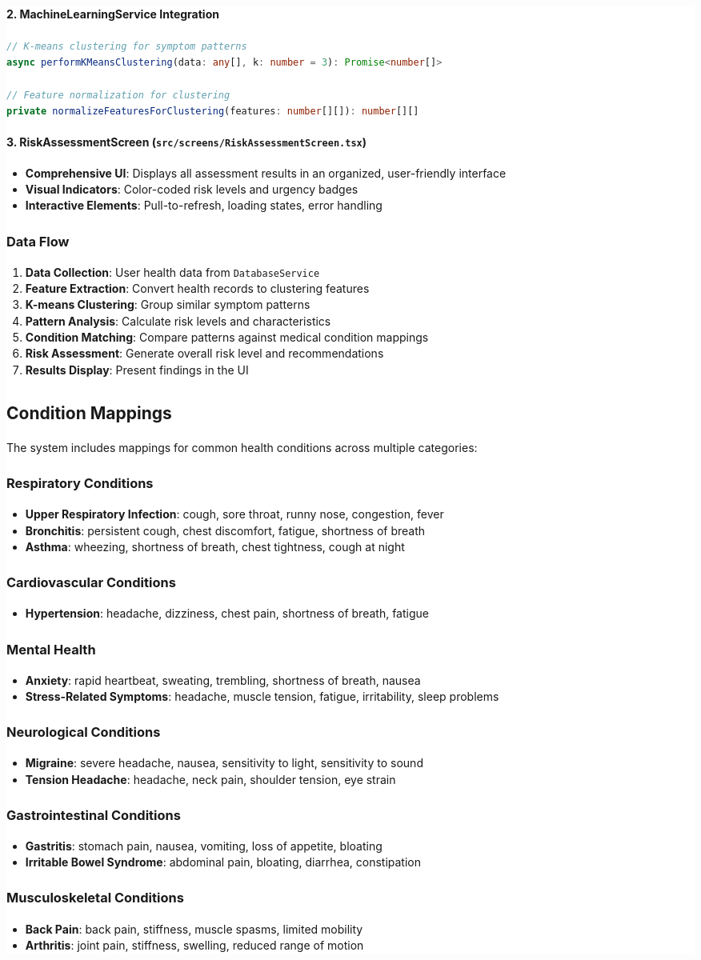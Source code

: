 #### 2. **MachineLearningService Integration**
```typescript
// K-means clustering for symptom patterns
async performKMeansClustering(data: any[], k: number = 3): Promise<number[]>

// Feature normalization for clustering
private normalizeFeaturesForClustering(features: number[][]): number[][]
```

#### 3. **RiskAssessmentScreen** (`src/screens/RiskAssessmentScreen.tsx`)
- **Comprehensive UI**: Displays all assessment results in an organized, user-friendly interface
- **Visual Indicators**: Color-coded risk levels and urgency badges
- **Interactive Elements**: Pull-to-refresh, loading states, error handling

### Data Flow

1. **Data Collection**: User health data from `DatabaseService`
2. **Feature Extraction**: Convert health records to clustering features
3. **K-means Clustering**: Group similar symptom patterns
4. **Pattern Analysis**: Calculate risk levels and characteristics
5. **Condition Matching**: Compare patterns against medical condition mappings
6. **Risk Assessment**: Generate overall risk level and recommendations
7. **Results Display**: Present findings in the UI

## Condition Mappings

The system includes mappings for common health conditions across multiple categories:

### Respiratory Conditions
- **Upper Respiratory Infection**: cough, sore throat, runny nose, congestion, fever
- **Bronchitis**: persistent cough, chest discomfort, fatigue, shortness of breath
- **Asthma**: wheezing, shortness of breath, chest tightness, cough at night

### Cardiovascular Conditions
- **Hypertension**: headache, dizziness, chest pain, shortness of breath, fatigue

### Mental Health
- **Anxiety**: rapid heartbeat, sweating, trembling, shortness of breath, nausea
- **Stress-Related Symptoms**: headache, muscle tension, fatigue, irritability, sleep problems

### Neurological Conditions
- **Migraine**: severe headache, nausea, sensitivity to light, sensitivity to sound
- **Tension Headache**: headache, neck pain, shoulder tension, eye strain

### Gastrointestinal Conditions
- **Gastritis**: stomach pain, nausea, vomiting, loss of appetite, bloating
- **Irritable Bowel Syndrome**: abdominal pain, bloating, diarrhea, constipation

### Musculoskeletal Conditions
- **Back Pain**: back pain, stiffness, muscle spasms, limited mobility
- **Arthritis**: joint pain, stiffness, swelling, reduced range of motion
